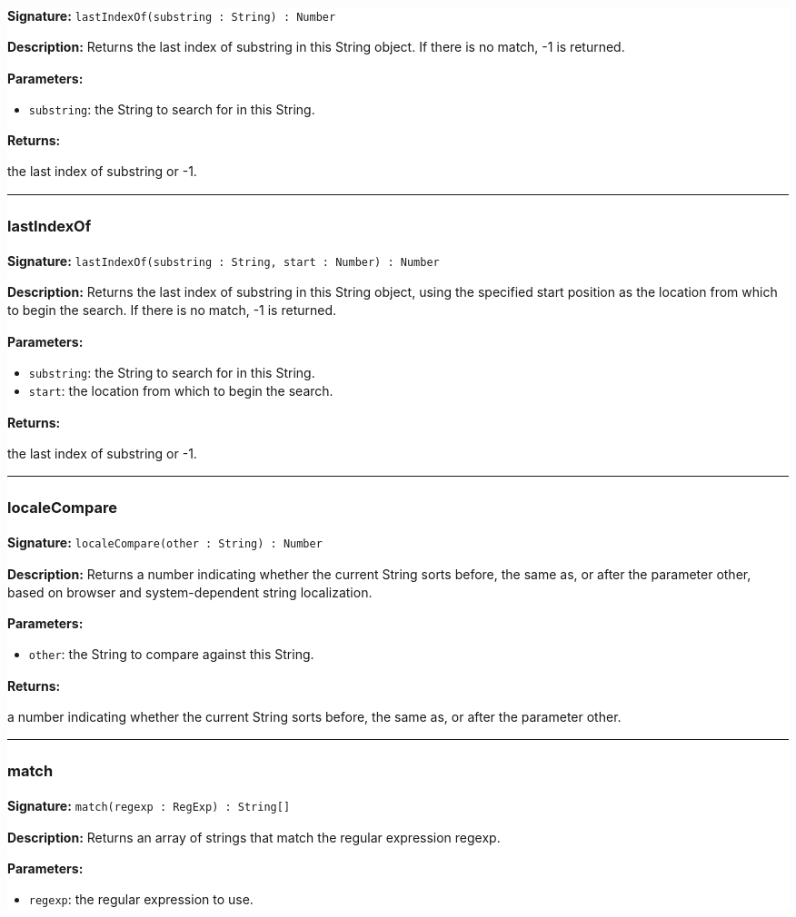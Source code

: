 **Signature:** `lastIndexOf(substring : String) : Number`

**Description:** Returns the last index of substring in this String object. If there is no match, -1 is returned.

**Parameters:**

- `substring`: the String to search for in this String.

**Returns:**

the last index of substring or -1.

---

### lastIndexOf

**Signature:** `lastIndexOf(substring : String, start : Number) : Number`

**Description:** Returns the last index of substring in this String object, using the specified start position as the location from which to begin the search. If there is no match, -1 is returned.

**Parameters:**

- `substring`: the String to search for in this String.
- `start`: the location from which to begin the search.

**Returns:**

the last index of substring or -1.

---

### localeCompare

**Signature:** `localeCompare(other : String) : Number`

**Description:** Returns a number indicating whether the current String sorts before, the same as, or after the parameter other, based on browser and system-dependent string localization.

**Parameters:**

- `other`: the String to compare against this String.

**Returns:**

a number indicating whether the current String sorts before, the same as, or after the parameter other.

---

### match

**Signature:** `match(regexp : RegExp) : String[]`

**Description:** Returns an array of strings that match the regular expression regexp.

**Parameters:**

- `regexp`: the regular expression to use.
